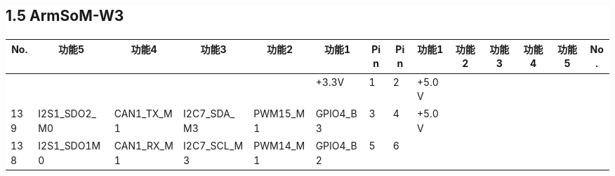 ## 1.5 ArmSoM-W3

<table class="gpio-table">
    <thead>
        <tr>
            <th>No.</th>
            <th>功能5</th>
            <th>功能4</th>
            <th>功能3</th>
            <th>功能2</th>
            <th>功能1</th>
            <th>Pin</th>
            <th>Pin</th>
            <th>功能1</th>
            <th>功能2</th>
            <th>功能3</th>
            <th>功能4</th>
            <th>功能5</th>
            <th>No.</th>
        </tr>
    </thead>
    <tbody>
        <tr>
            <td></td>
            <td></td>
            <td></td>
            <td></td>
            <td></td>
            <td>+3.3V</td>
            <td class='red'>1</td>
            <td class='red'>2</td>
            <td>+5.0V</td>
            <td></td>
            <td></td>
            <td></td>
            <td></td>
            <td></td>
        </tr>
        <tr>
            <td>139</td>
            <td class='i2s-td'>I2S1_SDO2_M0</td>
            <td class='can-td'>CAN1_TX_M1</td>
            <td class='i2c-td'>I2C7_SDA_M3</td>
            <td class='pwm-td'>PWM15_M1</td>
            <td class='gpio-td'>GPIO4_B3</td>
            <td class='green'>3</td>
            <td class='red'>4</td>
            <td>+5.0V</td>
            <td></td>
            <td></td>
            <td></td>
            <td></td>
            <td></td>
        </tr>
        <tr>
            <td>138</td>
            <td class='i2s-td'>I2S1_SDO1M0</td>
            <td class='can-td'>CAN1_RX_M1</td>
            <td class='i2c-td'>I2C7_SCL_M3</td>
            <td class='pwm-td'>PWM14_M1</td>
            <td  class='gpio-td'>GPIO4_B2</td>
            <td class='green'>5</td>
            <td class='black'>6</td>